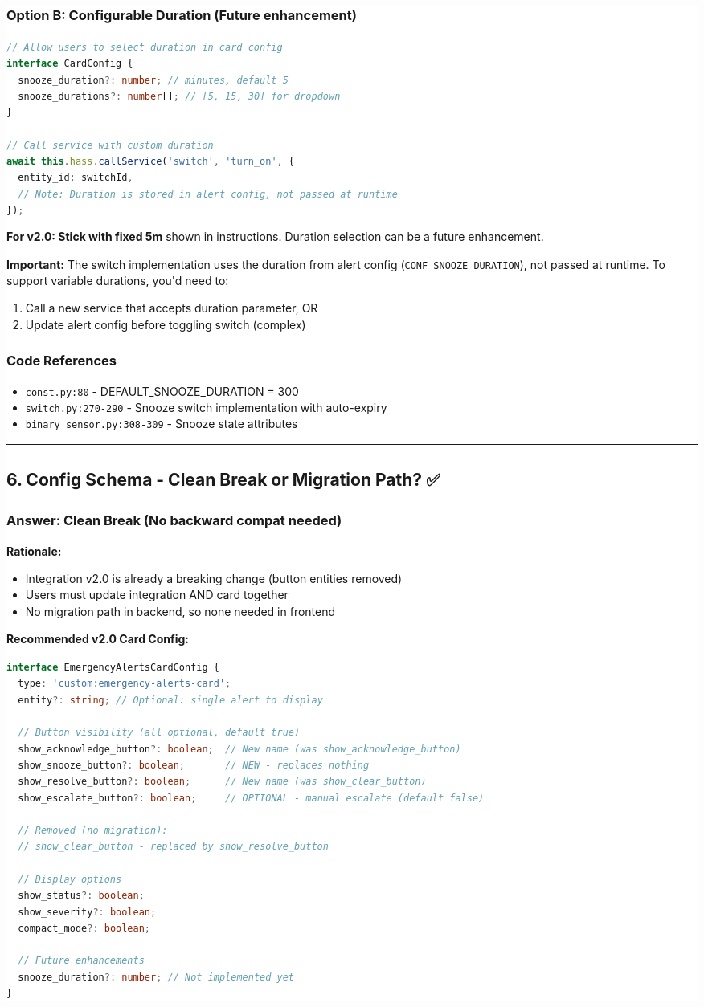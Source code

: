 ### Option B: Configurable Duration (Future enhancement)
```typescript
// Allow users to select duration in card config
interface CardConfig {
  snooze_duration?: number; // minutes, default 5
  snooze_durations?: number[]; // [5, 15, 30] for dropdown
}

// Call service with custom duration
await this.hass.callService('switch', 'turn_on', {
  entity_id: switchId,
  // Note: Duration is stored in alert config, not passed at runtime
});
```

**For v2.0: Stick with fixed 5m** shown in instructions. Duration selection can be a future enhancement.

**Important:** The switch implementation uses the duration from alert config (`CONF_SNOOZE_DURATION`), not passed at runtime. To support variable durations, you'd need to:
1. Call a new service that accepts duration parameter, OR
2. Update alert config before toggling switch (complex)

### Code References
- `const.py:80` - DEFAULT_SNOOZE_DURATION = 300
- `switch.py:270-290` - Snooze switch implementation with auto-expiry
- `binary_sensor.py:308-309` - Snooze state attributes

---

## 6. Config Schema - Clean Break or Migration Path? ✅

### Answer: **Clean Break** (No backward compat needed)

**Rationale:**
- Integration v2.0 is already a breaking change (button entities removed)
- Users must update integration AND card together
- No migration path in backend, so none needed in frontend

**Recommended v2.0 Card Config:**

```typescript
interface EmergencyAlertsCardConfig {
  type: 'custom:emergency-alerts-card';
  entity?: string; // Optional: single alert to display

  // Button visibility (all optional, default true)
  show_acknowledge_button?: boolean;  // New name (was show_acknowledge_button)
  show_snooze_button?: boolean;       // NEW - replaces nothing
  show_resolve_button?: boolean;      // New name (was show_clear_button)
  show_escalate_button?: boolean;     // OPTIONAL - manual escalate (default false)

  // Removed (no migration):
  // show_clear_button - replaced by show_resolve_button

  // Display options
  show_status?: boolean;
  show_severity?: boolean;
  compact_mode?: boolean;

  // Future enhancements
  snooze_duration?: number; // Not implemented yet
}
```
